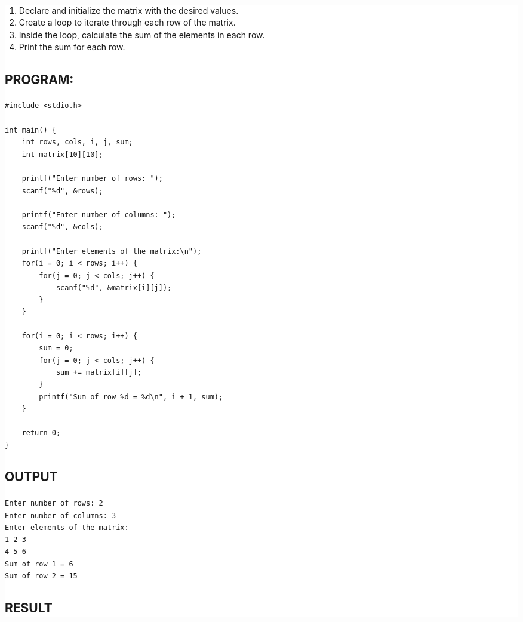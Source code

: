 1.	Declare and initialize the matrix with the desired values.
2.	Create a loop to iterate through each row of the matrix.
3.	Inside the loop, calculate the sum of the elements in each row.
4.	Print the sum for each row.

## PROGRAM:
```
#include <stdio.h>

int main() {
    int rows, cols, i, j, sum;
    int matrix[10][10];
    
    printf("Enter number of rows: ");
    scanf("%d", &rows);
    
    printf("Enter number of columns: ");
    scanf("%d", &cols);
    
    printf("Enter elements of the matrix:\n");
    for(i = 0; i < rows; i++) {
        for(j = 0; j < cols; j++) {
            scanf("%d", &matrix[i][j]);
        }
    }
    
    for(i = 0; i < rows; i++) {
        sum = 0;
        for(j = 0; j < cols; j++) {
            sum += matrix[i][j];
        }
        printf("Sum of row %d = %d\n", i + 1, sum);
    }
    
    return 0;
}
```


## OUTPUT
```
Enter number of rows: 2
Enter number of columns: 3
Enter elements of the matrix:
1 2 3
4 5 6
Sum of row 1 = 6
Sum of row 2 = 15
```
 ## RESULT
 